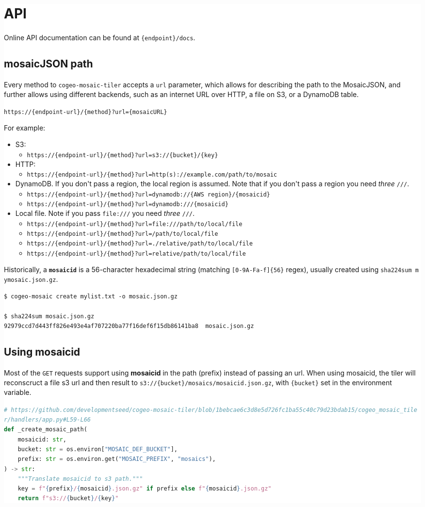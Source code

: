 # API

Online API documentation can be found at `{endpoint}/docs`.

## mosaicJSON path

Every method to `cogeo-mosaic-tiler` accepts a `url` parameter, which allows for
describing the path to the MosaicJSON, and further allows using different
backends, such as an internet URL over HTTP, a file on S3, or a DynamoDB table.

```
https://{endpoint-url}/{method}?url={mosaicURL}
```

For example:

- S3:
    - `https://{endpoint-url}/{method}?url=s3://{bucket}/{key}`
- HTTP:
    - `https://{endpoint-url}/{method}?url=http(s)://example.com/path/to/mosaic`
- DynamoDB. If you don't pass a region, the local region is assumed. Note that if you don't pass a region you need _three_ `///`.
    - `https://{endpoint-url}/{method}?url=dynamodb://{AWS region}/{mosaicid}`
    - `https://{endpoint-url}/{method}?url=dynamodb:///{mosaicid}`
-  Local file. Note if you pass `file:///` you need _three_ `///`.
    - `https://{endpoint-url}/{method}?url=file:///path/to/local/file`
    - `https://{endpoint-url}/{method}?url=/path/to/local/file`
    - `https://{endpoint-url}/{method}?url=./relative/path/to/local/file`
    - `https://{endpoint-url}/{method}?url=relative/path/to/local/file`

Historically, a  **`mosaicid`** is a 56-character hexadecimal string (matching `[0-9A-Fa-f]{56}` regex), usually created using `sha224sum mymosaic.json.gz`.

```
$ cogeo-mosaic create mylist.txt -o mosaic.json.gz

$ sha224sum mosaic.json.gz
92979ccd7d443ff826e493e4af707220ba77f16def6f15db86141ba8  mosaic.json.gz
```

## Using mosaicid

Most of the `GET` requests support using **mosaicid** in the path (prefix) instead of passing an url. When using mosaicid, the tiler will reconscruct a file s3 url and then result to `s3://{bucket}/mosaics/mosaicid.json.gz`, with `{bucket}` set in the environment variable. 

```python
# https://github.com/developmentseed/cogeo-mosaic-tiler/blob/1bebcae6c3d8e5d726fc1ba55c40c79d23bdab15/cogeo_mosaic_tiler/handlers/app.py#L59-L66
def _create_mosaic_path(
    mosaicid: str,
    bucket: str = os.environ["MOSAIC_DEF_BUCKET"],
    prefix: str = os.environ.get("MOSAIC_PREFIX", "mosaics"),
) -> str:
    """Translate mosaicid to s3 path."""
    key = f"{prefix}/{mosaicid}.json.gz" if prefix else f"{mosaicid}.json.gz"
    return f"s3://{bucket}/{key}"
```

